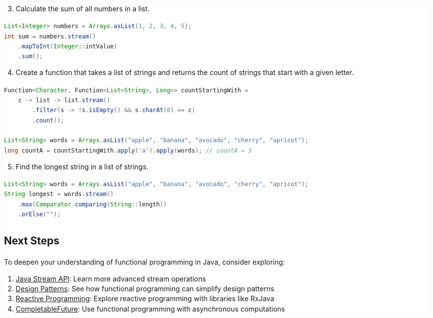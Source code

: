 3. Calculate the sum of all numbers in a list.

```java
List<Integer> numbers = Arrays.asList(1, 2, 3, 4, 5);
int sum = numbers.stream()
    .mapToInt(Integer::intValue)
    .sum();
```

4. Create a function that takes a list of strings and returns the count of strings that start with a given letter.

```java
Function<Character, Function<List<String>, Long>> countStartingWith = 
    c -> list -> list.stream()
        .filter(s -> !s.isEmpty() && s.charAt(0) == c)
        .count();

List<String> words = Arrays.asList("apple", "banana", "avocado", "cherry", "apricot");
long countA = countStartingWith.apply('a').apply(words); // countA = 3
```

5. Find the longest string in a list of strings.

```java
List<String> words = Arrays.asList("apple", "banana", "avocado", "cherry", "apricot");
String longest = words.stream()
    .max(Comparator.comparing(String::length))
    .orElse("");
```

## Next Steps

To deepen your understanding of functional programming in Java, consider exploring:

1. [Java Stream API](/collections/stream-api.md): Learn more advanced stream operations
2. [Design Patterns](/design-patterns/README.md): See how functional programming can simplify design patterns
3. [Reactive Programming](/reactive-programming/README.md): Explore reactive programming with libraries like RxJava
4. [CompletableFuture](/concurrency/completable-future.md): Use functional programming with asynchronous computations